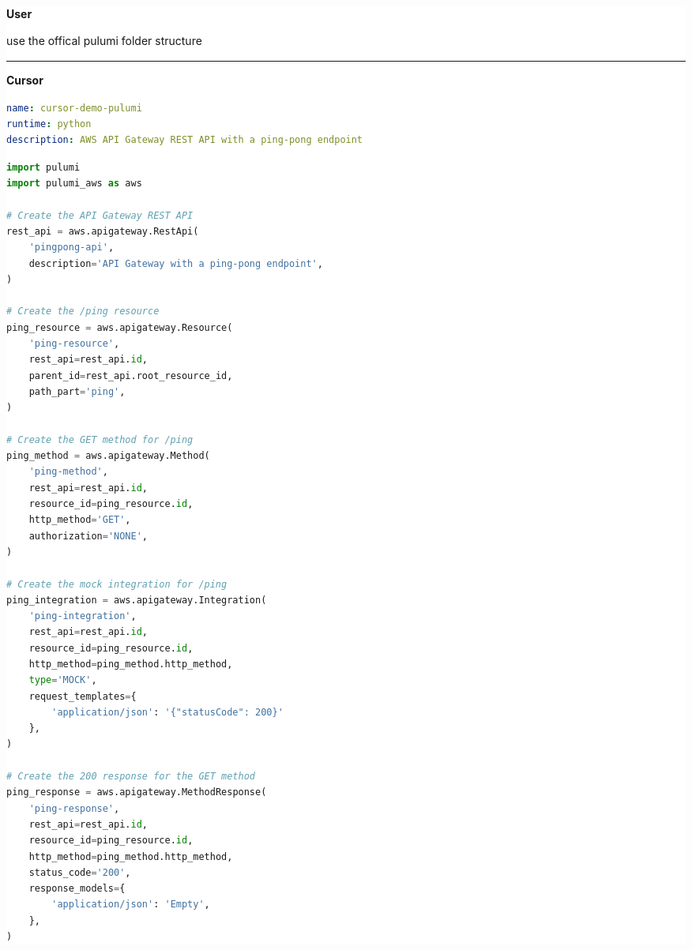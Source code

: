**User**

use the offical pulumi folder structure

---

**Cursor**

```yaml
name: cursor-demo-pulumi
runtime: python
description: AWS API Gateway REST API with a ping-pong endpoint

```

```python
import pulumi
import pulumi_aws as aws

# Create the API Gateway REST API
rest_api = aws.apigateway.RestApi(
    'pingpong-api',
    description='API Gateway with a ping-pong endpoint',
)

# Create the /ping resource
ping_resource = aws.apigateway.Resource(
    'ping-resource',
    rest_api=rest_api.id,
    parent_id=rest_api.root_resource_id,
    path_part='ping',
)

# Create the GET method for /ping
ping_method = aws.apigateway.Method(
    'ping-method',
    rest_api=rest_api.id,
    resource_id=ping_resource.id,
    http_method='GET',
    authorization='NONE',
)

# Create the mock integration for /ping
ping_integration = aws.apigateway.Integration(
    'ping-integration',
    rest_api=rest_api.id,
    resource_id=ping_resource.id,
    http_method=ping_method.http_method,
    type='MOCK',
    request_templates={
        'application/json': '{"statusCode": 200}'
    },
)

# Create the 200 response for the GET method
ping_response = aws.apigateway.MethodResponse(
    'ping-response',
    rest_api=rest_api.id,
    resource_id=ping_resource.id,
    http_method=ping_method.http_method,
    status_code='200',
    response_models={
        'application/json': 'Empty',
    },
)

```